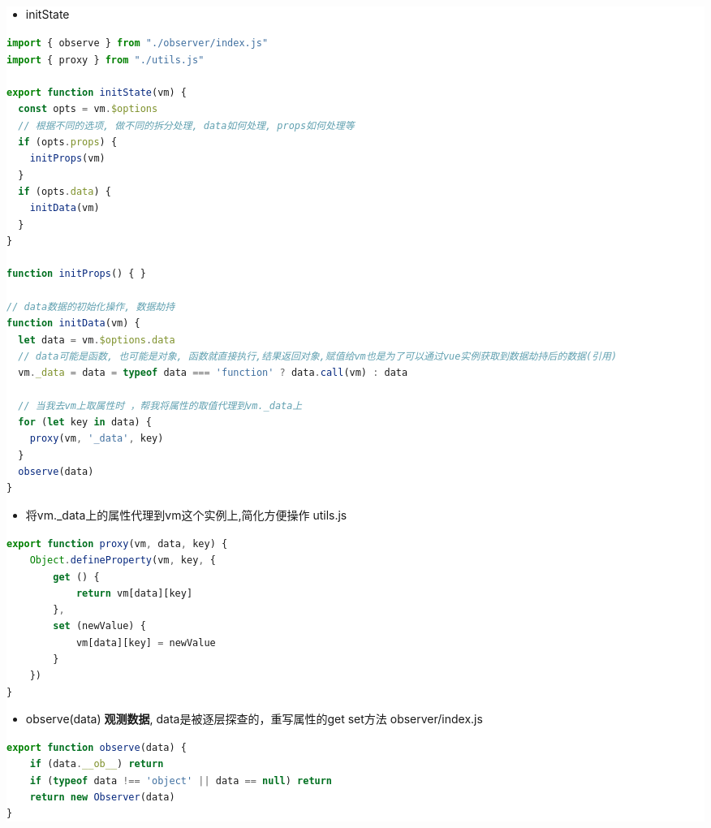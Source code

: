 - initState

```js
import { observe } from "./observer/index.js"
import { proxy } from "./utils.js"

export function initState(vm) {
  const opts = vm.$options
  // 根据不同的选项, 做不同的拆分处理, data如何处理, props如何处理等
  if (opts.props) {
    initProps(vm)
  }
  if (opts.data) {
    initData(vm)
  }
}

function initProps() { }

// data数据的初始化操作, 数据劫持
function initData(vm) {
  let data = vm.$options.data
  // data可能是函数, 也可能是对象, 函数就直接执行,结果返回对象,赋值给vm也是为了可以通过vue实例获取到数据劫持后的数据(引用)
  vm._data = data = typeof data === 'function' ? data.call(vm) : data

  // 当我去vm上取属性时 ，帮我将属性的取值代理到vm._data上
  for (let key in data) {
    proxy(vm, '_data', key)
  }
  observe(data)
}
```

- 将vm._data上的属性代理到vm这个实例上,简化方便操作 utils.js

```js
export function proxy(vm, data, key) {
    Object.defineProperty(vm, key, {
        get () {
            return vm[data][key]
        },
        set (newValue) {
            vm[data][key] = newValue
        }
    })
}
```

- observe(data) **观测数据**, data是被逐层探查的，重写属性的get set方法  observer/index.js

```js
export function observe(data) {
	if (data.__ob__) return
    if (typeof data !== 'object' || data == null) return
    return new Observer(data)
}
```
